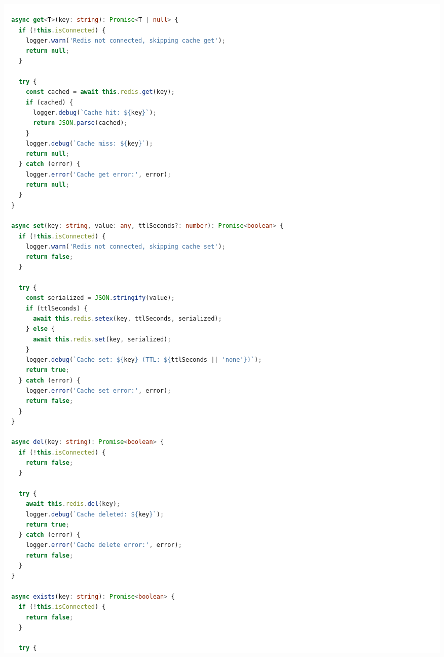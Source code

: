 ```typescript

  async get<T>(key: string): Promise<T | null> {
    if (!this.isConnected) {
      logger.warn('Redis not connected, skipping cache get');
      return null;
    }

    try {
      const cached = await this.redis.get(key);
      if (cached) {
        logger.debug(`Cache hit: ${key}`);
        return JSON.parse(cached);
      }
      logger.debug(`Cache miss: ${key}`);
      return null;
    } catch (error) {
      logger.error('Cache get error:', error);
      return null;
    }
  }

  async set(key: string, value: any, ttlSeconds?: number): Promise<boolean> {
    if (!this.isConnected) {
      logger.warn('Redis not connected, skipping cache set');
      return false;
    }

    try {
      const serialized = JSON.stringify(value);
      if (ttlSeconds) {
        await this.redis.setex(key, ttlSeconds, serialized);
      } else {
        await this.redis.set(key, serialized);
      }
      logger.debug(`Cache set: ${key} (TTL: ${ttlSeconds || 'none'})`);
      return true;
    } catch (error) {
      logger.error('Cache set error:', error);
      return false;
    }
  }

  async del(key: string): Promise<boolean> {
    if (!this.isConnected) {
      return false;
    }

    try {
      await this.redis.del(key);
      logger.debug(`Cache deleted: ${key}`);
      return true;
    } catch (error) {
      logger.error('Cache delete error:', error);
      return false;
    }
  }

  async exists(key: string): Promise<boolean> {
    if (!this.isConnected) {
      return false;
    }

    try {
```